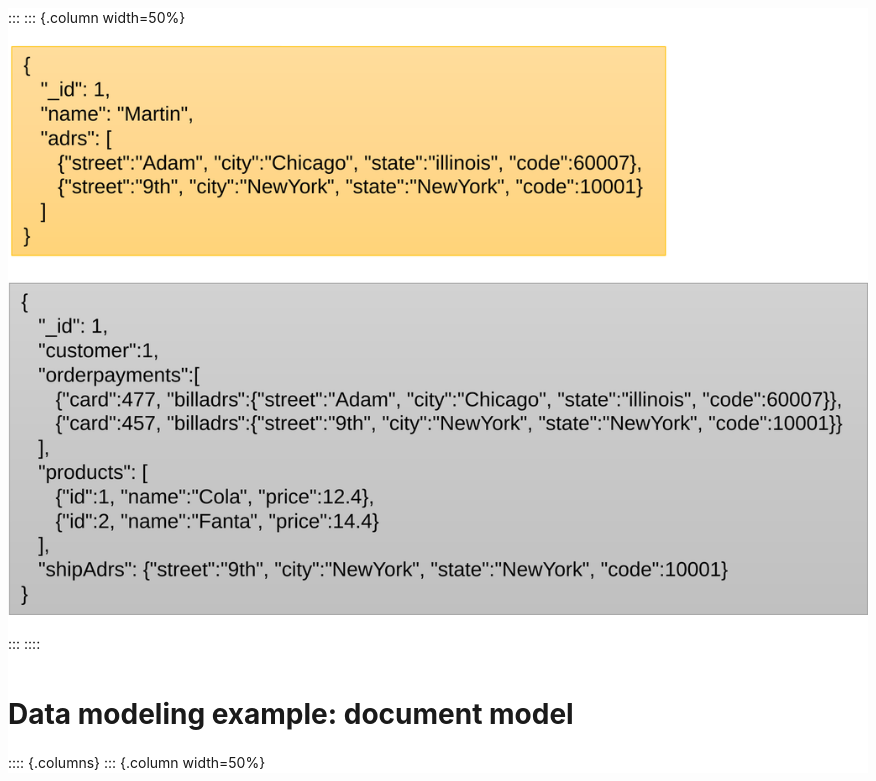 :::
::: {.column width=50%}

![Examples of documents](img/111.svg)

:::
::::

# Data modeling example: document model

:::: {.columns}
::: {.column width=50%}
